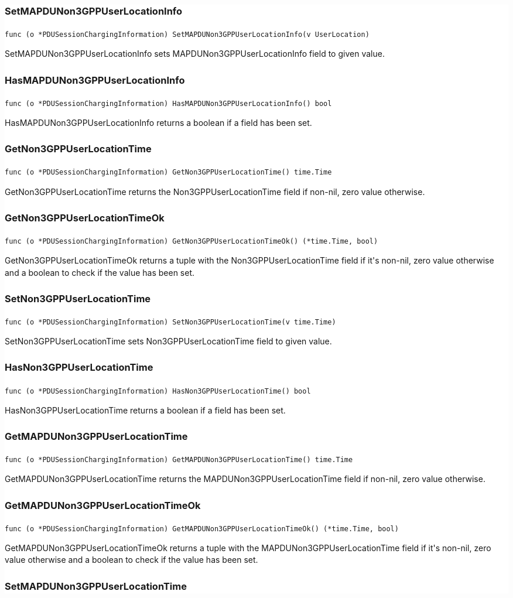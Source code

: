 ### SetMAPDUNon3GPPUserLocationInfo

`func (o *PDUSessionChargingInformation) SetMAPDUNon3GPPUserLocationInfo(v UserLocation)`

SetMAPDUNon3GPPUserLocationInfo sets MAPDUNon3GPPUserLocationInfo field to given value.

### HasMAPDUNon3GPPUserLocationInfo

`func (o *PDUSessionChargingInformation) HasMAPDUNon3GPPUserLocationInfo() bool`

HasMAPDUNon3GPPUserLocationInfo returns a boolean if a field has been set.

### GetNon3GPPUserLocationTime

`func (o *PDUSessionChargingInformation) GetNon3GPPUserLocationTime() time.Time`

GetNon3GPPUserLocationTime returns the Non3GPPUserLocationTime field if non-nil, zero value otherwise.

### GetNon3GPPUserLocationTimeOk

`func (o *PDUSessionChargingInformation) GetNon3GPPUserLocationTimeOk() (*time.Time, bool)`

GetNon3GPPUserLocationTimeOk returns a tuple with the Non3GPPUserLocationTime field if it's non-nil, zero value otherwise
and a boolean to check if the value has been set.

### SetNon3GPPUserLocationTime

`func (o *PDUSessionChargingInformation) SetNon3GPPUserLocationTime(v time.Time)`

SetNon3GPPUserLocationTime sets Non3GPPUserLocationTime field to given value.

### HasNon3GPPUserLocationTime

`func (o *PDUSessionChargingInformation) HasNon3GPPUserLocationTime() bool`

HasNon3GPPUserLocationTime returns a boolean if a field has been set.

### GetMAPDUNon3GPPUserLocationTime

`func (o *PDUSessionChargingInformation) GetMAPDUNon3GPPUserLocationTime() time.Time`

GetMAPDUNon3GPPUserLocationTime returns the MAPDUNon3GPPUserLocationTime field if non-nil, zero value otherwise.

### GetMAPDUNon3GPPUserLocationTimeOk

`func (o *PDUSessionChargingInformation) GetMAPDUNon3GPPUserLocationTimeOk() (*time.Time, bool)`

GetMAPDUNon3GPPUserLocationTimeOk returns a tuple with the MAPDUNon3GPPUserLocationTime field if it's non-nil, zero value otherwise
and a boolean to check if the value has been set.

### SetMAPDUNon3GPPUserLocationTime
